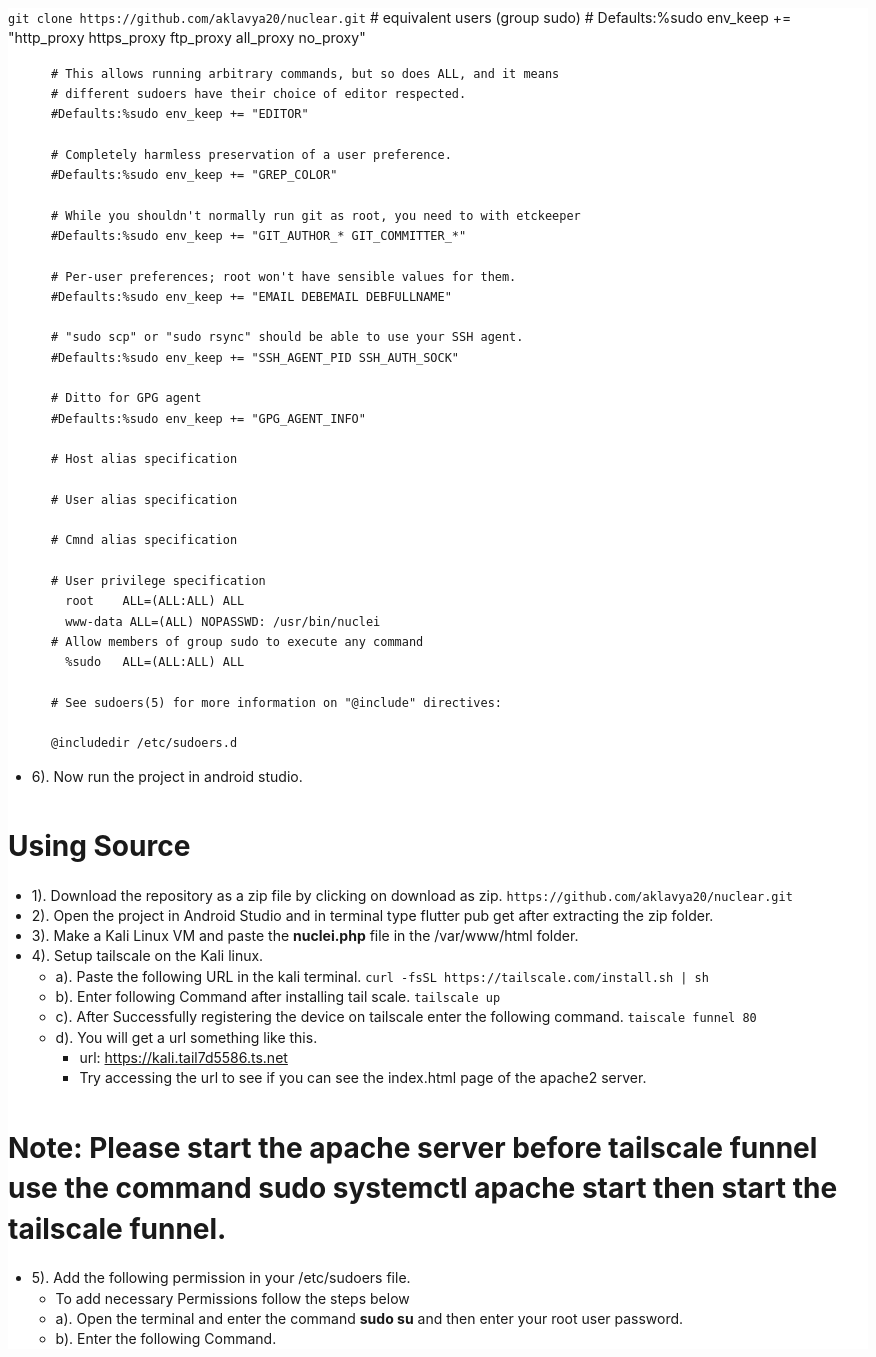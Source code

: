   ``` git clone https://github.com/aklavya20/nuclear.git ```
          # equivalent users (group sudo)
          # Defaults:%sudo env_keep += "http_proxy https_proxy ftp_proxy all_proxy no_proxy"

          # This allows running arbitrary commands, but so does ALL, and it means
          # different sudoers have their choice of editor respected.
          #Defaults:%sudo env_keep += "EDITOR"

          # Completely harmless preservation of a user preference.
          #Defaults:%sudo env_keep += "GREP_COLOR"

          # While you shouldn't normally run git as root, you need to with etckeeper
          #Defaults:%sudo env_keep += "GIT_AUTHOR_* GIT_COMMITTER_*"

          # Per-user preferences; root won't have sensible values for them.
          #Defaults:%sudo env_keep += "EMAIL DEBEMAIL DEBFULLNAME"

          # "sudo scp" or "sudo rsync" should be able to use your SSH agent.
          #Defaults:%sudo env_keep += "SSH_AGENT_PID SSH_AUTH_SOCK"

          # Ditto for GPG agent
          #Defaults:%sudo env_keep += "GPG_AGENT_INFO"

          # Host alias specification

          # User alias specification

          # Cmnd alias specification

          # User privilege specification
            root	ALL=(ALL:ALL) ALL
            www-data ALL=(ALL) NOPASSWD: /usr/bin/nuclei
          # Allow members of group sudo to execute any command
            %sudo	ALL=(ALL:ALL) ALL

          # See sudoers(5) for more information on "@include" directives:

          @includedir /etc/sudoers.d

- 6). Now run the project in android studio.

# Using Source
- 1). Download the repository as a zip file by clicking on download as zip.
  ``` https://github.com/aklavya20/nuclear.git ```
- 2). Open the project in Android Studio and in terminal type flutter pub get after extracting the zip folder.
- 3). Make a Kali Linux VM and paste the **nuclei.php** file in the /var/www/html folder.
- 4). Setup tailscale on the Kali linux.
    - a). Paste the following URL in the kali terminal.
      ``` curl -fsSL https://tailscale.com/install.sh | sh ```
    - b). Enter following Command after installing tail scale.
      ``` tailscale up ```
    - c). After Successfully registering the device on tailscale enter the following command.
      ``` taiscale funnel 80 ```
    - d). You will get a url something like this.
        - url: https://kali.tail7d5586.ts.net
        - Try accessing the url to see if you can see the index.html page of the apache2 server.
# Note: Please start the apache server before tailscale funnel use the command sudo systemctl apache start then start the tailscale funnel.
- 5). Add the following permission in your /etc/sudoers file.
    - To add necessary Permissions follow the steps below
    - a). Open the terminal and enter the command **sudo su** and then enter your root user password.
    - b). Enter the following Command.
  ```